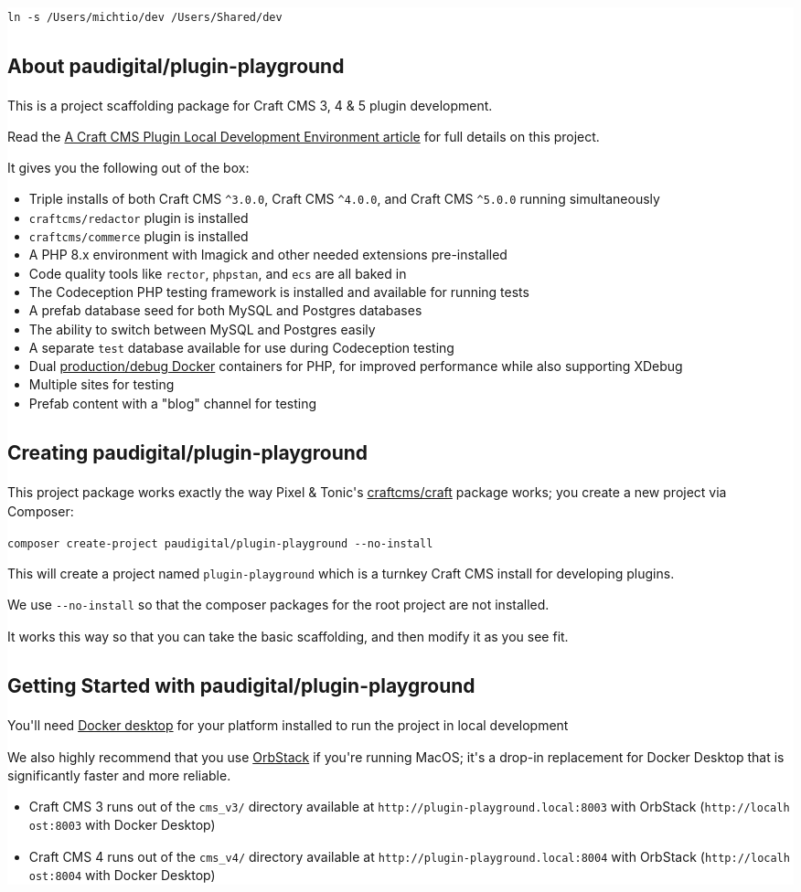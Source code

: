 ```
ln -s /Users/michtio/dev /Users/Shared/dev
```

## About paudigital/plugin-playground

This is a project scaffolding package for Craft CMS 3, 4 & 5 plugin development.

Read the [A Craft CMS Plugin Local Development Environment article](https://nystudio107.com/blog/a-craft-cms-plugin-local-development-environment) for full details on this project.

It gives you the following out of the box:

* Triple installs of both Craft CMS `^3.0.0`, Craft CMS `^4.0.0`, and Craft CMS `^5.0.0` running simultaneously
* `craftcms/redactor` plugin is installed
* `craftcms/commerce` plugin is installed
* A PHP 8.x environment with Imagick and other needed extensions pre-installed
* Code quality tools like `rector`, `phpstan`, and `ecs` are all baked in
* The Codeception PHP testing framework is installed and available for running tests
* A prefab database seed for both MySQL and Postgres databases
* The ability to switch between MySQL and Postgres easily
* A separate `test` database available for use during Codeception testing
* Dual [production/debug Docker](https://nystudio107.com/blog/an-annotated-docker-config-for-frontend-web-development#xdebug-performance) containers for PHP, for improved performance while also supporting XDebug
* Multiple sites for testing
* Prefab content with a "blog" channel for testing

## Creating paudigital/plugin-playground

This project package works exactly the way Pixel & Tonic's [craftcms/craft](https://github.com/craftcms/craft) package works; you create a new project via Composer:

    composer create-project paudigital/plugin-playground --no-install

This will create a project named `plugin-playground` which is a turnkey Craft CMS install for developing plugins.

We use `--no-install` so that the composer packages for the root project are not installed.

It works this way so that you can take the basic scaffolding, and then modify it as you see fit.

## Getting Started with paudigital/plugin-playground

You'll need [Docker desktop](https://www.docker.com/products/docker-desktop) for your platform installed to run the project in local development

We also highly recommend that you use [OrbStack](https://orbstack.dev/) if you're running MacOS; it's a drop-in replacement for Docker Desktop that is significantly faster and more reliable.

* Craft CMS 3 runs out of the `cms_v3/` directory available at `http://plugin-playground.local:8003` with OrbStack (`http://localhost:8003` with Docker Desktop)

* Craft CMS 4 runs out of the `cms_v4/` directory available at `http://plugin-playground.local:8004` with OrbStack (`http://localhost:8004` with Docker Desktop)
